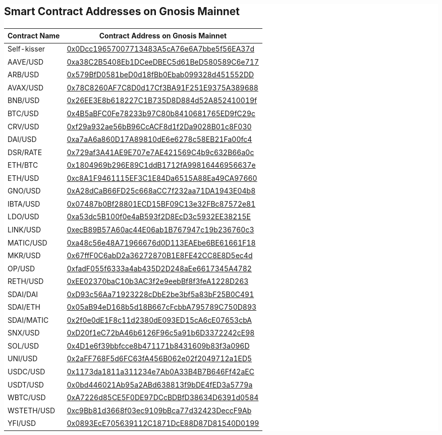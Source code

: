 ## Smart Contract Addresses on Gnosis Mainnet

| Contract Name | Contract Address on Gnosis Mainnet                                                                                         |
| ------------- | --------------------------------------------------------------------------------------------------------------------------- |
| Self-kisser   | [0x0Dcc19657007713483A5cA76e6A7bbe5f56EA37d](https://gnosisscan.io/address/0x0Dcc19657007713483A5cA76e6A7bbe5f56EA37d#code) |
| AAVE/USD      | [0xa38C2B5408Eb1DCeeDBEC5d61BeD580589C6e717](https://gnosisscan.io/address/0xa38C2B5408Eb1DCeeDBEC5d61BeD580589C6e717#code) |
| ARB/USD       | [0x579BfD0581beD0d18fBb0Ebab099328d451552DD](https://gnosisscan.io/address/0x579BfD0581beD0d18fBb0Ebab099328d451552DD#code) |
| AVAX/USD      | [0x78C8260AF7C8D0d17Cf3BA91F251E9375A389688](https://gnosisscan.io/address/0x78C8260AF7C8D0d17Cf3BA91F251E9375A389688#code) |
| BNB/USD       | [0x26EE3E8b618227C1B735D8D884d52A852410019f](https://gnosisscan.io/address/0x26EE3E8b618227C1B735D8D884d52A852410019f#code) |
| BTC/USD       | [0x4B5aBFC0Fe78233b97C80b8410681765ED9fC29c](https://gnosisscan.io/address/0x4B5aBFC0Fe78233b97C80b8410681765ED9fC29c#code) |
| CRV/USD       | [0xf29a932ae56bB96CcACF8d1f2Da9028B01c8F030](https://gnosisscan.io/address/0xf29a932ae56bB96CcACF8d1f2Da9028B01c8F030#code) |
| DAI/USD       | [0xa7aA6a860D17A89810dE6e6278c58EB21Fa00fc4](https://gnosisscan.io/address/0xa7aA6a860D17A89810dE6e6278c58EB21Fa00fc4#code) |
| DSR/RATE      | [0x729af3A41AE9E707e7AE421569C4b9c632B66a0c](https://gnosisscan.io/address/0x729af3A41AE9E707e7AE421569C4b9c632B66a0c#code) |
| ETH/BTC       | [0x1804969b296E89C1ddB1712fA99816446956637e](https://gnosisscan.io/address/0x1804969b296E89C1ddB1712fA99816446956637e#code) |
| ETH/USD       | [0xc8A1F9461115EF3C1E84Da6515A88Ea49CA97660](https://gnosisscan.io/address/0xc8A1F9461115EF3C1E84Da6515A88Ea49CA97660#code) |
| GNO/USD       | [0xA28dCaB66FD25c668aCC7f232aa71DA1943E04b8](https://gnosisscan.io/address/0xA28dCaB66FD25c668aCC7f232aa71DA1943E04b8#code) |
| IBTA/USD      | [0x07487b0Bf28801ECD15BF09C13e32FBc87572e81](https://gnosisscan.io/address/0x07487b0Bf28801ECD15BF09C13e32FBc87572e81#code) |
| LDO/USD       | [0xa53dc5B100f0e4aB593f2D8EcD3c5932EE38215E](https://gnosisscan.io/address/0xa53dc5B100f0e4aB593f2D8EcD3c5932EE38215E#code) |
| LINK/USD      | [0xecB89B57A60ac44E06ab1B767947c19b236760c3](https://gnosisscan.io/address/0xecB89B57A60ac44E06ab1B767947c19b236760c3#code) |
| MATIC/USD     | [0xa48c56e48A71966676d0D113EAEbe6BE61661F18](https://gnosisscan.io/address/0xa48c56e48A71966676d0D113EAEbe6BE61661F18#code) |
| MKR/USD       | [0x67ffF0C6abD2a36272870B1E8FE42CC8E8D5ec4d](https://gnosisscan.io/address/0x67ffF0C6abD2a36272870B1E8FE42CC8E8D5ec4d#code) |
| OP/USD        | [0xfadF055f6333a4ab435D2D248aEe6617345A4782](https://gnosisscan.io/address/0xfadF055f6333a4ab435D2D248aEe6617345A4782#code) |
| RETH/USD      | [0xEE02370baC10b3AC3f2e9eebBf8f3feA1228D263](https://gnosisscan.io/address/0xEE02370baC10b3AC3f2e9eebBf8f3feA1228D263#code) |
| SDAI/DAI      | [0xD93c56Aa71923228cDbE2be3bf5a83bF25B0C491](https://gnosisscan.io/address/0xD93c56Aa71923228cDbE2be3bf5a83bF25B0C491#code) |
| SDAI/ETH      | [0x05aB94eD168b5d18B667cFcbbA795789C750D893](https://gnosisscan.io/address/0x05aB94eD168b5d18B667cFcbbA795789C750D893#code) |
| SDAI/MATIC    | [0x2f0e0dE1F8c11d2380dE093ED15cA6cE07653cbA](https://gnosisscan.io/address/0x2f0e0dE1F8c11d2380dE093ED15cA6cE07653cbA#code) |
| SNX/USD       | [0xD20f1eC72bA46b6126F96c5a91b6D3372242cE98](https://gnosisscan.io/address/0xD20f1eC72bA46b6126F96c5a91b6D3372242cE98#code) |
| SOL/USD       | [0x4D1e6f39bbfcce8b471171b8431609b83f3a096D](https://gnosisscan.io/address/0x4D1e6f39bbfcce8b471171b8431609b83f3a096D#code) |
| UNI/USD       | [0x2aFF768F5d6FC63fA456B062e02f2049712a1ED5](https://gnosisscan.io/address/0x2aFF768F5d6FC63fA456B062e02f2049712a1ED5#code) |
| USDC/USD      | [0x1173da1811a311234e7Ab0A33B4B7B646Ff42aEC](https://gnosisscan.io/address/0x1173da1811a311234e7Ab0A33B4B7B646Ff42aEC#code) |
| USDT/USD      | [0x0bd446021Ab95a2ABd638813f9bDE4fED3a5779a](https://gnosisscan.io/address/0x0bd446021Ab95a2ABd638813f9bDE4fED3a5779a#code) |
| WBTC/USD      | [0xA7226d85CE5F0DE97DCcBDBfD38634D6391d0584](https://gnosisscan.io/address/0xA7226d85CE5F0DE97DCcBDBfD38634D6391d0584#code) |
| WSTETH/USD    | [0xc9Bb81d3668f03ec9109bBca77d32423DeccF9Ab](https://gnosisscan.io/address/0xc9Bb81d3668f03ec9109bBca77d32423DeccF9Ab#code) |
| YFI/USD       | [0x0893EcE705639112C1871DcE88D87D81540D0199](https://gnosisscan.io/address/0x0893EcE705639112C1871DcE88D87D81540D0199#code) |
